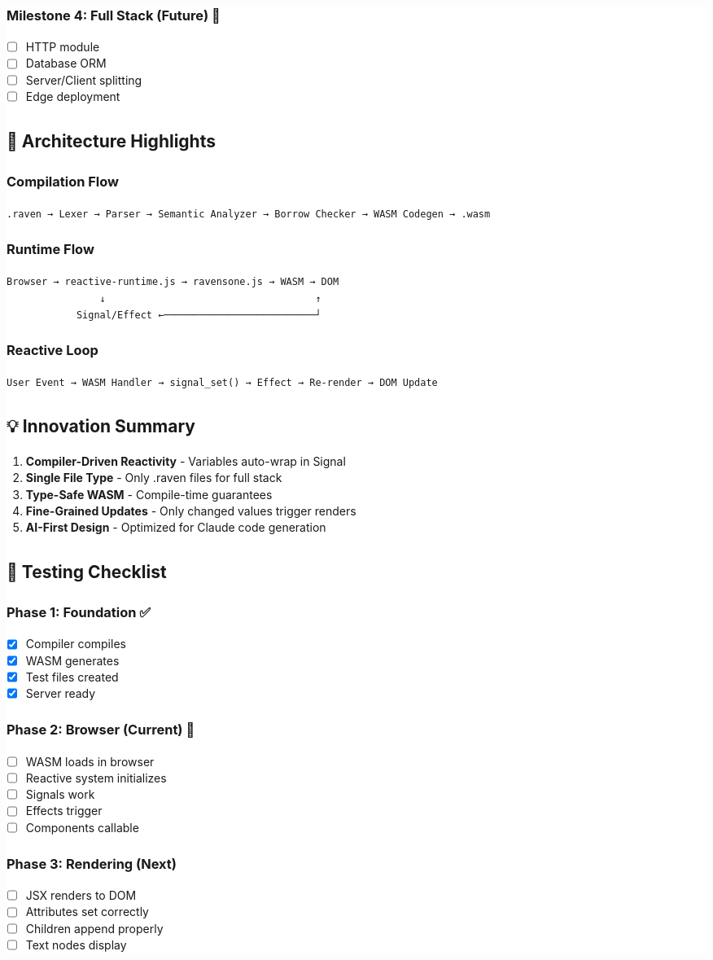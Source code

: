 ### Milestone 4: Full Stack (Future) 🎯
- [ ] HTTP module
- [ ] Database ORM
- [ ] Server/Client splitting
- [ ] Edge deployment

## 🎨 Architecture Highlights

### Compilation Flow
```
.raven → Lexer → Parser → Semantic Analyzer → Borrow Checker → WASM Codegen → .wasm
```

### Runtime Flow
```
Browser → reactive-runtime.js → ravensone.js → WASM → DOM
                ↓                                    ↑
            Signal/Effect ←──────────────────────────┘
```

### Reactive Loop
```
User Event → WASM Handler → signal_set() → Effect → Re-render → DOM Update
```

## 💡 Innovation Summary

1. **Compiler-Driven Reactivity** - Variables auto-wrap in Signal<T>
2. **Single File Type** - Only .raven files for full stack
3. **Type-Safe WASM** - Compile-time guarantees
4. **Fine-Grained Updates** - Only changed values trigger renders
5. **AI-First Design** - Optimized for Claude code generation

## 🧪 Testing Checklist

### Phase 1: Foundation ✅
- [x] Compiler compiles
- [x] WASM generates
- [x] Test files created
- [x] Server ready

### Phase 2: Browser (Current) 🔄
- [ ] WASM loads in browser
- [ ] Reactive system initializes
- [ ] Signals work
- [ ] Effects trigger
- [ ] Components callable

### Phase 3: Rendering (Next)
- [ ] JSX renders to DOM
- [ ] Attributes set correctly
- [ ] Children append properly
- [ ] Text nodes display
